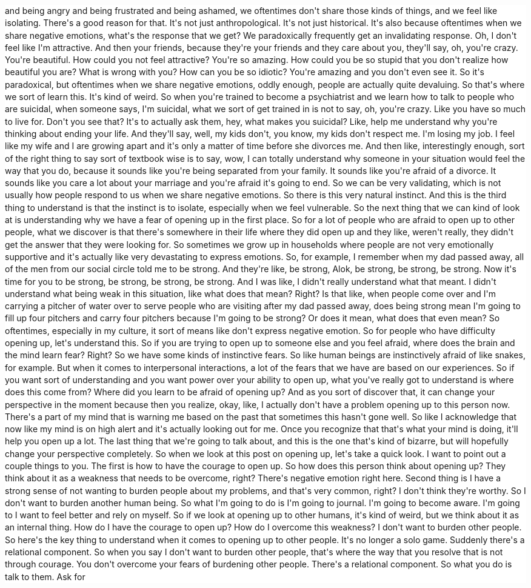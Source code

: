 and being angry and being frustrated and being ashamed, we oftentimes don't share those kinds of things, and we feel like isolating. There's a good reason for that. It's not just anthropological. It's not just historical. It's also because oftentimes when we share negative emotions, what's the response that we get? We paradoxically frequently get an invalidating response. Oh, I don't feel like I'm attractive. And then your friends, because they're your friends and they care about you, they'll say, oh, you're crazy. You're beautiful. How could you not feel attractive? You're so amazing. How could you be so stupid that you don't realize how beautiful you are? What is wrong with you? How can you be so idiotic? You're amazing and you don't even see it. So it's paradoxical, but oftentimes when we share negative emotions, oddly enough, people are actually quite devaluing. So that's where we sort of learn this. It's kind of weird. So when you're trained to become a psychiatrist and we learn how to talk to people who are suicidal, when someone says, I'm suicidal, what we sort of get trained in is not to say, oh, you're crazy. Like you have so much to live for. Don't you see that? It's to actually ask them, hey, what makes you suicidal? Like, help me understand why you're thinking about ending your life. And they'll say, well, my kids don't, you know, my kids don't respect me. I'm losing my job. I feel like my wife and I are growing apart and it's only a matter of time before she divorces me. And then like, interestingly enough, sort of the right thing to say sort of textbook wise is to say, wow, I can totally understand why someone in your situation would feel the way that you do, because it sounds like you're being separated from your family. It sounds like you're afraid of a divorce. It sounds like you care a lot about your marriage and you're afraid it's going to end. So we can be very validating, which is not usually how people respond to us when we share negative emotions. So there is this very natural instinct. And this is the third thing to understand is that the instinct is to isolate, especially when we feel vulnerable. So the next thing that we can kind of look at is understanding why we have a fear of opening up in the first place. So for a lot of people who are afraid to open up to other people, what we discover is that there's somewhere in their life where they did open up and they like, weren't really, they didn't get the answer that they were looking for. So sometimes we grow up in households where people are not very emotionally supportive and it's actually like very devastating to express emotions. So, for example, I remember when my dad passed away, all of the men from our social circle told me to be strong. And they're like, be strong, Alok, be strong, be strong, be strong. Now it's time for you to be strong, be strong, be strong, be strong. And I was like, I didn't really understand what that meant. I didn't understand what being weak in this situation, like what does that mean? Right? Is that like, when people come over and I'm carrying a pitcher of water over to serve people who are visiting after my dad passed away, does being strong mean I'm going to fill up four pitchers and carry four pitchers because I'm going to be strong? Or does it mean, what does that even mean? So oftentimes, especially in my culture, it sort of means like don't express negative emotion. So for people who have difficulty opening up, let's understand this. So if you are trying to open up to someone else and you feel afraid, where does the brain and the mind learn fear? Right? So we have some kinds of instinctive fears. So like human beings are instinctively afraid of like snakes, for example. But when it comes to interpersonal interactions, a lot of the fears that we have are based on our experiences. So if you want sort of understanding and you want power over your ability to open up, what you've really got to understand is where does this come from? Where did you learn to be afraid of opening up? And as you sort of discover that, it can change your perspective in the moment because then you realize, okay, like, I actually don't have a problem opening up to this person now. There's a part of my mind that is warning me based on the past that sometimes this hasn't gone well. So like I acknowledge that now like my mind is on high alert and it's actually looking out for me. Once you recognize that that's what your mind is doing, it'll help you open up a lot. The last thing that we're going to talk about, and this is the one that's kind of bizarre, but will hopefully change your perspective completely. So when we look at this post on opening up, let's take a quick look. I want to point out a couple things to you. The first is how to have the courage to open up. So how does this person think about opening up? They think about it as a weakness that needs to be overcome, right? There's negative emotion right here. Second thing is I have a strong sense of not wanting to burden people about my problems, and that's very common, right? I don't think they're worthy. So I don't want to burden another human being. So what I'm going to do is I'm going to journal. I'm going to become aware. I'm going to I want to feel better and rely on myself. So if we look at opening up to other humans, it's kind of weird, but we think about it as an internal thing. How do I have the courage to open up? How do I overcome this weakness? I don't want to burden other people. So here's the key thing to understand when it comes to opening up to other people. It's no longer a solo game. Suddenly there's a relational component. So when you say I don't want to burden other people, that's where the way that you resolve that is not through courage. You don't overcome your fears of burdening other people. There's a relational component. So what you do is talk to them. Ask for